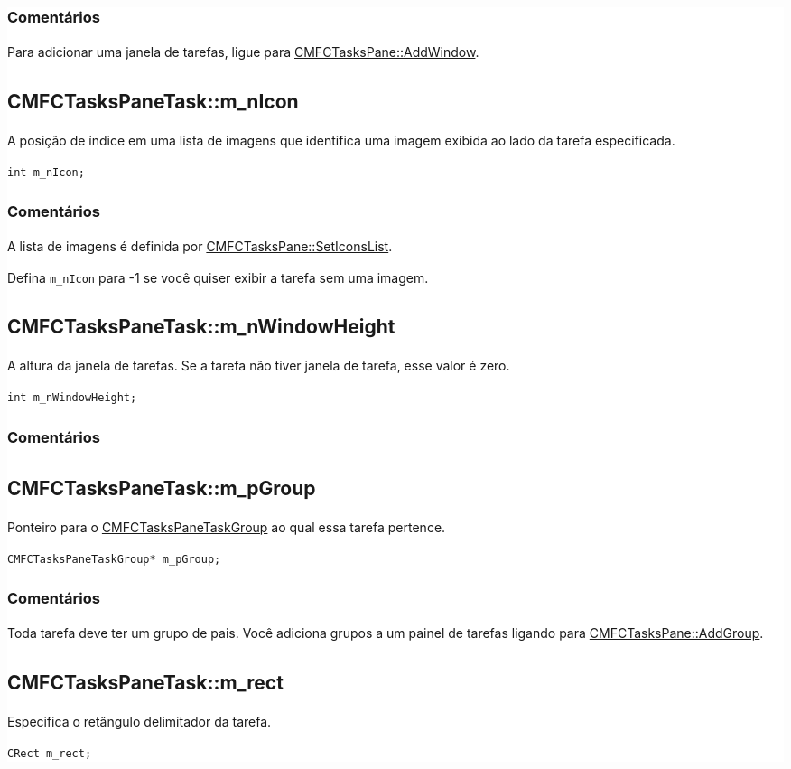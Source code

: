 ### <a name="remarks"></a>Comentários

Para adicionar uma janela de tarefas, ligue para [CMFCTasksPane::AddWindow](../../mfc/reference/cmfctaskspane-class.md#addwindow).

## <a name="cmfctaskspanetaskm_nicon"></a><a name="m_nicon"></a>CMFCTasksPaneTask::m_nIcon

A posição de índice em uma lista de imagens que identifica uma imagem exibida ao lado da tarefa especificada.

```
int m_nIcon;
```

### <a name="remarks"></a>Comentários

A lista de imagens é definida por [CMFCTasksPane::SetIconsList](../../mfc/reference/cmfctaskspane-class.md#seticonslist).

Defina `m_nIcon` para -1 se você quiser exibir a tarefa sem uma imagem.

## <a name="cmfctaskspanetaskm_nwindowheight"></a><a name="m_nwindowheight"></a>CMFCTasksPaneTask::m_nWindowHeight

A altura da janela de tarefas. Se a tarefa não tiver janela de tarefa, esse valor é zero.

```
int m_nWindowHeight;
```

### <a name="remarks"></a>Comentários

## <a name="cmfctaskspanetaskm_pgroup"></a><a name="m_pgroup"></a>CMFCTasksPaneTask::m_pGroup

Ponteiro para o [CMFCTasksPaneTaskGroup](../../mfc/reference/cmfctaskspanetaskgroup-class.md) ao qual essa tarefa pertence.

```
CMFCTasksPaneTaskGroup* m_pGroup;
```

### <a name="remarks"></a>Comentários

Toda tarefa deve ter um grupo de pais. Você adiciona grupos a um painel de tarefas ligando para [CMFCTasksPane::AddGroup](../../mfc/reference/cmfctaskspane-class.md#addgroup).

## <a name="cmfctaskspanetaskm_rect"></a><a name="m_rect"></a>CMFCTasksPaneTask::m_rect

Especifica o retângulo delimitador da tarefa.

```
CRect m_rect;
```
